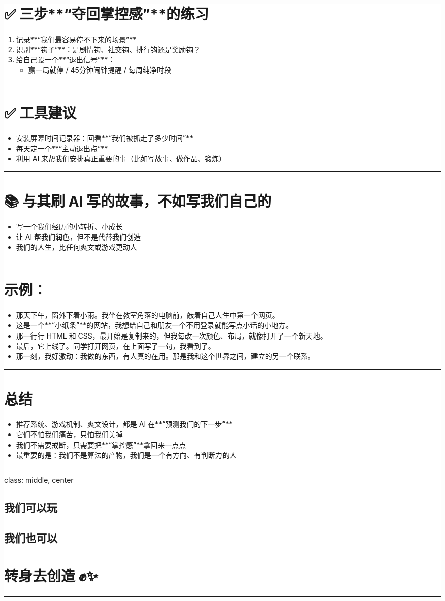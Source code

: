 # ✅ 三步**“夺回掌控感”**的练习

1. 记录**“我们最容易停不下来的场景”**  
2. 识别**“钩子”**：是剧情钩、社交钩、排行钩还是奖励钩？  
3. 给自己设一个**“退出信号”**：
   - 赢一局就停 / 45分钟闹钟提醒 / 每周纯净时段

---
# ✅ 工具建议

- 安装屏幕时间记录器：回看**“我们被抓走了多少时间”**  
- 每天定一个**“主动退出点”**  
- 利用 AI 来帮我们安排真正重要的事（比如写故事、做作品、锻炼）

---
# 📚 与其刷 AI 写的故事，不如写我们自己的

- 写一个我们经历的小转折、小成长  
- 让 AI 帮我们润色，但不是代替我们创造  
- 我们的人生，比任何爽文或游戏更动人

---
# 示例：

* 那天下午，窗外下着小雨。我坐在教室角落的电脑前，敲着自己人生中第一个网页。
* 这是一个**“小纸条”**的网站，我想给自己和朋友一个不用登录就能写点小话的小地方。
* 那一行行 HTML 和 CSS，最开始是复制来的，但我每改一次颜色、布局，就像打开了一个新天地。
* 最后，它上线了。同学打开网页，在上面写了一句，我看到了。
* 那一刻，我好激动：我做的东西，有人真的在用。那是我和这个世界之间，建立的另一个联系。

---
# 总结

- 推荐系统、游戏机制、爽文设计，都是 AI 在**“预测我们的下一步”**
- 它们不怕我们痛苦，只怕我们关掉
- 我们不需要戒断，只需要把**“掌控感”**拿回来一点点
- 最重要的是：我们不是算法的产物，我们是一个有方向、有判断力的人

---
class: middle, center
## 我们可以玩  
## 我们也可以  
# 转身去创造 ✊✨

---